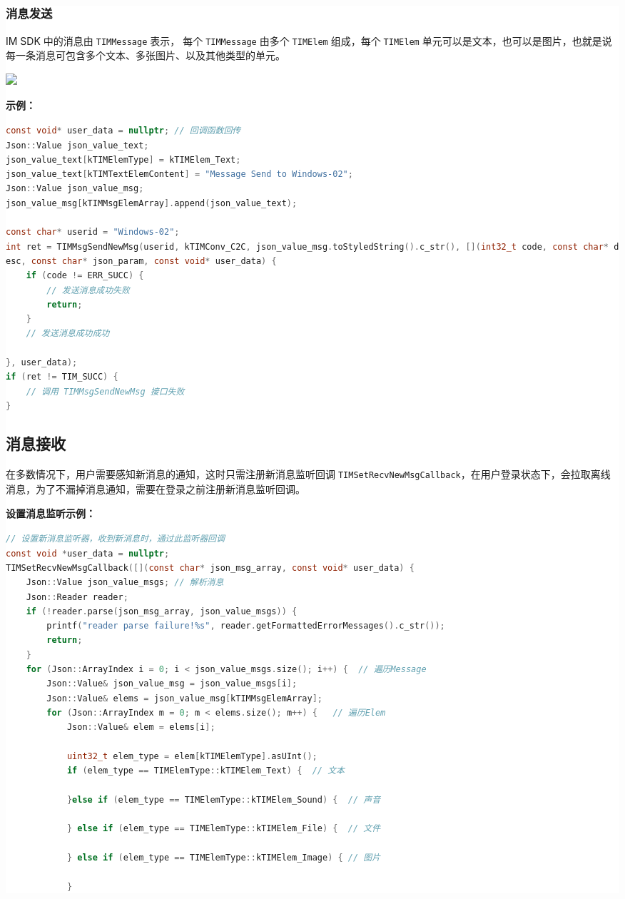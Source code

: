 
### 消息发送

IM SDK 中的消息由 `TIMMessage` 表示， 每个 `TIMMessage` 由多个 `TIMElem` 组成，每个 `TIMElem` 单元可以是文本，也可以是图片，也就是说每一条消息可包含多个文本、多张图片、以及其他类型的单元。

![](https://main.qcloudimg.com/raw/2841a6842e0f46d2ac71eae1e5a13e05.png)

**示例：**

```c
const void* user_data = nullptr; // 回调函数回传
Json::Value json_value_text;
json_value_text[kTIMElemType] = kTIMElem_Text;
json_value_text[kTIMTextElemContent] = "Message Send to Windows-02";
Json::Value json_value_msg;
json_value_msg[kTIMMsgElemArray].append(json_value_text);

const char* userid = "Windows-02";
int ret = TIMMsgSendNewMsg(userid, kTIMConv_C2C, json_value_msg.toStyledString().c_str(), [](int32_t code, const char* desc, const char* json_param, const void* user_data) {
    if (code != ERR_SUCC) { 
        // 发送消息成功失败
        return;
    }
    // 发送消息成功成功
    
}, user_data);
if (ret != TIM_SUCC) {
    // 调用 TIMMsgSendNewMsg 接口失败
}
```

## 消息接收
在多数情况下，用户需要感知新消息的通知，这时只需注册新消息监听回调 `TIMSetRecvNewMsgCallback`，在用户登录状态下，会拉取离线消息，为了不漏掉消息通知，需要在登录之前注册新消息监听回调。

**设置消息监听示例：**

```c
// 设置新消息监听器，收到新消息时，通过此监听器回调
const void *user_data = nullptr;
TIMSetRecvNewMsgCallback([](const char* json_msg_array, const void* user_data) {
    Json::Value json_value_msgs; // 解析消息
    Json::Reader reader;
    if (!reader.parse(json_msg_array, json_value_msgs)) {
        printf("reader parse failure!%s", reader.getFormattedErrorMessages().c_str());
        return;
    }
    for (Json::ArrayIndex i = 0; i < json_value_msgs.size(); i++) {  // 遍历Message
        Json::Value& json_value_msg = json_value_msgs[i];
        Json::Value& elems = json_value_msg[kTIMMsgElemArray];
        for (Json::ArrayIndex m = 0; m < elems.size(); m++) {   // 遍历Elem
            Json::Value& elem = elems[i];

            uint32_t elem_type = elem[kTIMElemType].asUInt();
            if (elem_type == TIMElemType::kTIMElem_Text) {  // 文本
                
            }else if (elem_type == TIMElemType::kTIMElem_Sound) {  // 声音
                
            } else if (elem_type == TIMElemType::kTIMElem_File) {  // 文件
                
            } else if (elem_type == TIMElemType::kTIMElem_Image) { // 图片
                
            }
```